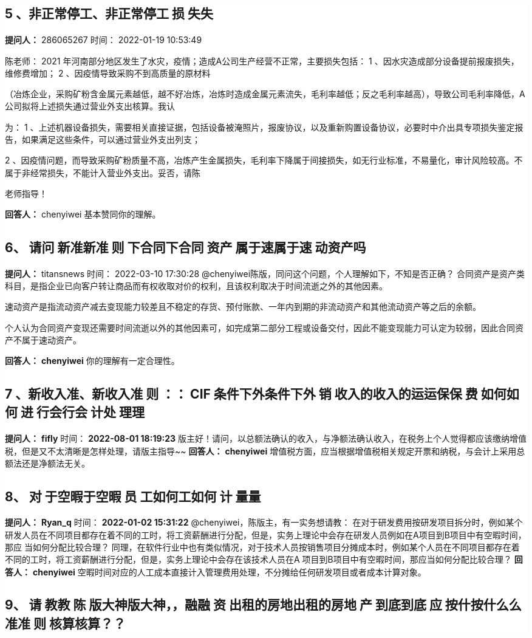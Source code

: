 ## 5 、非正常停工、非正常停工 损 失失

**提问人：** 286065267 时间： 2022-01-19 10:53:49

陈老师： 2021 年河南部分地区发生了水灾，疫情；造成A公司生产经营不正常，主要损失包括： 1 、因水灾造成部分设备提前报废损失，维修费增加； 2 、因疫情导致采购不到高质量的原材料

（冶炼企业，采购矿粉含金属元素越低，越不好冶炼，冶炼时造成金属元素流失，毛利率越低；反之毛利率越高），导致公司毛利率降低，A公司拟将上述损失通过营业外支出核算。我认

为： 1 、上述机器设备损失，需要相关直接证据，包括设备被淹照片，报废协议，以及重新购置设备协议，必要时中介出具专项损失鉴定报告，如果满足这些条件，可以通过营业外支出列支；

2 、因疫情问题，而导致采购矿粉质量不高，冶炼产生金属损失，毛利率下降属于间接损失，如无行业标准，不易量化，审计风险较高。不属于非经常损失，不能计入营业外支出。妥否，请陈

老师指导！


**回答人：** chenyiwei
基本赞同你的理解。

## 6、 请问 新准新准 则 下合同下合同 资产 属于速属于速 动资产吗


**提问人：** titansnews 时间： 2022-03-10 17:30:28
@chenyiwei陈版，同问这个问题，个人理解如下，不知是否正确？
合同资产是资产类科目，是指企业已向客户转让商品而有权收取对价的权利，且该权利取决于时间流逝之外的其他因素。


速动资产是指流动资产减去变现能力较差且不稳定的存货、预付账款、一年内到期的非流动资产和其他流动资产等之后的余额。

个人认为合同资产变现还需要时间流逝以外的其他因素可，如完成第二部分工程或设备交付，因此不能变现能力可认定为较弱，因此合同资产不属于速动资产。

**回答人：** **chenyiwei**
你的理解有一定合理性。

## 7 、新收入准、新收入准 则 ：： CIF 条件下外条件下外 销 收入的收入的运运保保 费 如何如何 进 行会行会 计处 理理

**提问人：** **fifly** 时间： **2022-08-01 18:19:23**
版主好！请问，以总额法确认的收入，与净额法确认收入，在税务上个人觉得都应该缴纳增值税，但是又不太清晰是怎样处理，请版主指导~~
**回答人：** **chenyiwei**
增值税方面，应当根据增值税相关规定开票和纳税，与会计上采用总额法还是净额法无关。

## 8、 对 于空暇于空暇 员 工如何工如何 计 量量

**提问人：** **Ryan_q** 时间： **2022-01-02 15:31:22**
@chenyiwei，陈版主，有一实务想请教：
在对于研发费用按研发项目拆分时，例如某个研发人员在不同项目都存在着不同的工时，将工资薪酬进行分配，但是，实务上理论中会存在研发人员例如在A项目到B项目中有空暇时间，那应
当如何分配比较合理？
同理，在软件行业中也有类似情况，对于技术人员按销售项目分摊成本时，例如某个人员在不同项目都存在着不同的工时，将工资薪酬进行分配，但是，实务上理论中会存在该技术人员在A
项目到B项目中有空暇时间，那应当如何分配比较合理？
**回答人：** **chenyiwei**
空暇时间对应的人工成本直接计入管理费用处理，不分摊给任何研发项目或者成本计算对象。

## 9、 请 教教 陈 版大神版大神，，融融 资 出租的房地出租的房地 产 到底到底 应 按什按什么么准准 则 核算核算？？
